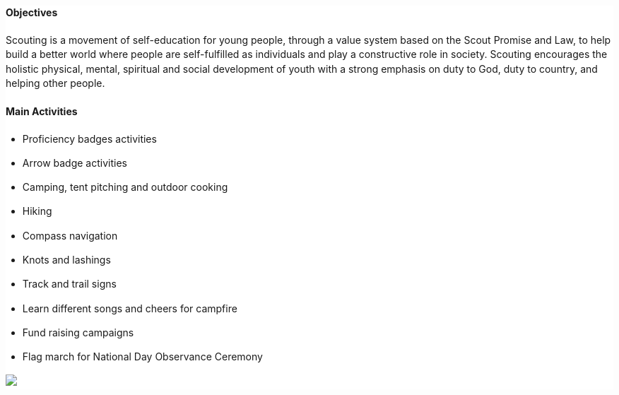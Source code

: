 <td rowspan="1" colspan="1">
<p></p>
</td>
<td rowspan="1" colspan="1">
<p></p>
</td>
<td rowspan="1" colspan="1">
<p></p>
</td>
<td rowspan="1" colspan="1">
<p></p>
</td>
</tr>
</tbody>
</table>
<h4>Objectives</h4>
<p>Scouting is a movement of self-education for young people, through a value
system based on the Scout Promise and Law, to help build a better world
where people are self-fulfilled as individuals and play a constructive
role in society. Scouting encourages the holistic physical, mental, spiritual
and social development of youth with a strong emphasis on duty to God,
duty to country, and helping other people.</p>
<h4>Main Activities</h4>
<ul data-tight="true" class="tight">
<li>
<p>Proficiency badges activities</p>
</li>
<li>
<p>Arrow badge activities</p>
</li>
<li>
<p>Camping, tent pitching and outdoor cooking</p>
</li>
<li>
<p>Hiking</p>
</li>
<li>
<p>Compass navigation</p>
</li>
<li>
<p>Knots and lashings</p>
</li>
<li>
<p>Track and trail signs</p>
</li>
<li>
<p>Learn different songs and cheers for campfire</p>
</li>
<li>
<p>Fund raising campaigns</p>
</li>
<li>
<p>Flag march for National Day Observance Ceremony</p>
</li>
</ul>
<div class="isomer-image-wrapper">
<img style="width:100%" height="auto" width="100%" src="/images/BEL/bel-sd02i.jpg">
</div>
<p></p>